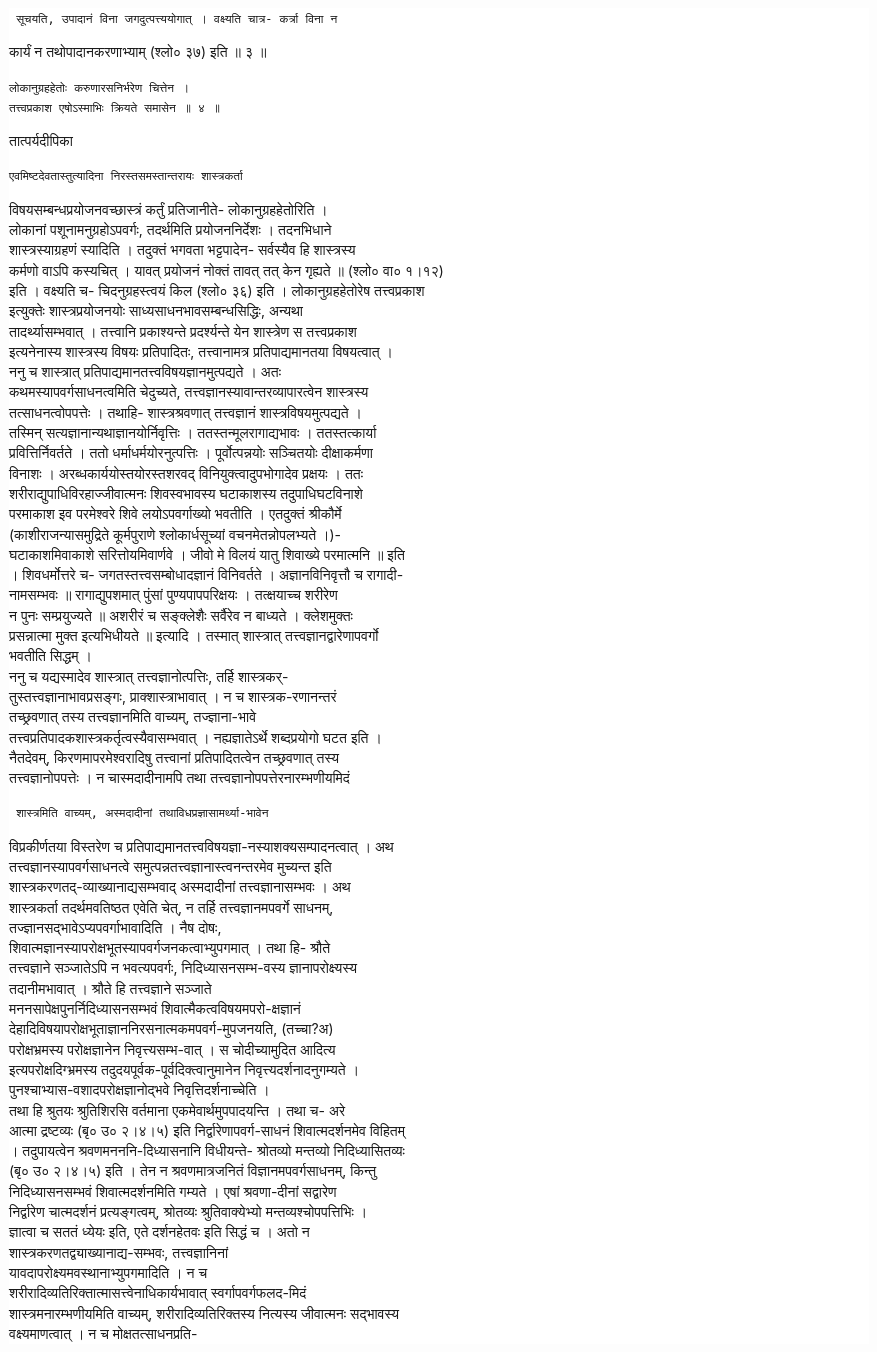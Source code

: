      सूचयति, उपादानं विना जगदुत्पत्त्ययोगात् । वक्ष्यति चात्र- कर्त्रा विना न   
कार्यं न तथोपादानकरणाभ्याम् (श्लो० ३७) इति ॥ ३ ॥  
  
	लोकानुग्रहहेतोः करुणारसनिर्भरेण चित्तेन ।  
	तत्त्वप्रकाश एषोऽस्माभिः क्रियते समासेन ॥ ४ ॥  
  
तात्पर्यदीपिका  
  
	एवमिष्टदेवतास्तुत्यादिना निरस्तसमस्तान्तरायः शास्त्रकर्ता   
विषयसम्बन्धप्रयोजनवच्छास्त्रं कर्तुं प्रतिजानीते- लोकानुग्रहहेतोरिति ।  
	लोकानां पशूनामनुग्रहोऽपवर्गः, तदर्थमिति प्रयोजननिर्देशः । तदनभिधाने   
शास्त्रस्याग्रहणं स्यादिति । तदुक्तं भगवता भट्टपादेन- सर्वस्यैव हि शास्त्रस्य   
कर्मणो वाऽपि कस्यचित् । यावत् प्रयोजनं नोक्तं तावत् तत् केन गृह्यते ॥ (श्लो० वा० १।१२)   
इति । वक्ष्यति च- चिदनुग्रहस्त्वयं किल (श्लो० ३६) इति । लोकानुग्रहहेतोरेष तत्त्वप्रकाश   
इत्युक्तेः शास्त्रप्रयोजनयोः साध्यसाधनभावसम्बन्धसिद्धिः, अन्यथा   
तादर्थ्यासम्भवात् । तत्त्वानि प्रकाश्यन्ते प्रदर्श्यन्ते येन शास्त्रेण स तत्त्वप्रकाश   
इत्यनेनास्य शास्त्रस्य विषयः प्रतिपादितः, तत्त्वानामत्र प्रतिपाद्यमानतया विषयत्वात् ।  
	ननु च शास्त्रात् प्रतिपाद्यमानतत्त्वविषयज्ञानमुत्पद्यते । अतः   
कथमस्यापवर्गसाधनत्वमिति चेदुच्यते, तत्त्वज्ञानस्यावान्तरव्यापारत्वेन शास्त्रस्य   
तत्साधनत्वोपपत्तेः । तथाहि- शास्त्रश्रवणात् तत्त्वज्ञानं शास्त्रविषयमुत्पद्यते ।   
तस्मिन् सत्यज्ञानान्यथाज्ञानयोर्निवृत्तिः । ततस्तन्मूलरागाद्यभावः । ततस्तत्कार्या   
प्रवित्तिर्निवर्तते । ततो धर्माधर्मयोरनुत्पत्तिः । पूर्वोत्पन्नयोः सञ्चितयोः दीक्षाकर्मणा   
विनाशः । अरब्धकार्ययोस्तयोरस्तशरवद् विनियुक्त्वादुपभोगादेव प्रक्षयः । ततः   
शरीराद्युपाधिविरहाज्जीवात्मनः शिवस्वभावस्य घटाकाशस्य तदुपाधिघटविनाशे   
परमाकाश इव परमेश्वरे शिवे लयोऽपवर्गाख्यो भवतीति । एतदुक्तं श्रीकौर्मे   
(काशीराजन्यासमुद्रिते कूर्मपुराणे श्लोकार्धसूच्यां वचनमेतन्नोपलभ्यते ।)-   
घटाकाशमिवाकाशे सरित्तोयमिवार्णवे । जीवो मे विलयं यातु शिवाख्ये परमात्मनि ॥ इति   
। शिवधर्मोत्तरे च- जगतस्तत्त्वसम्बोधादज्ञानं विनिवर्तते । अज्ञानविनिवृत्तौ च रागादी-  
नामसम्भवः ॥ रागाद्युपशमात् पुंसां पुण्यपापपरिक्षयः । तत्क्षयाच्च शरीरेण   
न पुनः सम्प्रयुज्यते ॥ अशरीरं च सङ्क्लेशैः सर्वैरेव न बाध्यते । क्लेशमुक्तः   
प्रसन्नात्मा मुक्त इत्यभिधीयते ॥ इत्यादि । तस्मात् शास्त्रात् तत्त्वज्ञानद्वारेणापवर्गो   
भवतीति सिद्धम् ।  
	ननु च यद्यस्मादेव शास्त्रात् तत्त्वज्ञानोत्पत्तिः, तर्हि शास्त्रकर्-  
तुस्तत्त्वज्ञानाभावप्रसङ्गः, प्राक्शास्त्राभावात् । न च शास्त्रक-रणानन्तरं   
तच्छ्रवणात् तस्य तत्त्वज्ञानमिति वाच्यम्, तज्ज्ञाना-भावे   
तत्त्वप्रतिपादकशास्त्रकर्तृत्वस्यैवासम्भवात् । नह्यज्ञातेऽर्थे शब्दप्रयोगो घटत इति ।   
नैतदेवम्, किरणमापरमेश्वरादिषु तत्त्वानां प्रतिपादितत्वेन तच्छ्रवणात् तस्य   
तत्त्वज्ञानोपपत्तेः । न चास्मदादीनामपि तथा तत्त्वज्ञानोपपत्तेरनारम्भणीयमिदं  
  
     शास्त्रमिति वाच्यम्, अस्मदादीनां तथाविधप्रज्ञासामर्थ्या-भावेन   
विप्रकीर्णतया विस्तरेण च प्रतिपाद्यमानतत्त्वविषयज्ञा-नस्याशक्यसम्पादनत्वात् । अथ   
तत्त्वज्ञानस्यापवर्गसाधनत्वे समुत्पन्नतत्त्वज्ञानास्त्वनन्तरमेव मुच्यन्त इति   
शास्त्रकरणतद्-व्याख्यानाद्यसम्भवाद् अस्मदादीनां तत्त्वज्ञानासम्भवः । अथ   
शास्त्रकर्ता तदर्थमवतिष्ठत एवेति चेत्, न तर्हि तत्त्वज्ञानमपवर्गे साधनम्,   
तज्ज्ञानसद्भावेऽप्यपवर्गाभावादिति । नैष दोषः,   
शिवात्मज्ञानस्यापरोक्षभूतस्यापवर्गजनकत्वाभ्युपगमात् । तथा हि- श्रौते   
तत्त्वज्ञाने सञ्जातेऽपि न भवत्यपवर्गः, निदिध्यासनसम्भ-वस्य ज्ञानापरोक्ष्यस्य   
तदानीमभावात् । श्रौते हि तत्त्वज्ञाने सञ्जाते   
मननसापेक्षपुनर्निदिध्यासनसम्भवं शिवात्मैकत्वविषयमपरो-क्षज्ञानं   
देहादिविषयापरोक्षभूताज्ञाननिरसनात्मकमपवर्ग-मुपजनयति, (तच्चा?अ)   
परोक्षभ्रमस्य परोक्षज्ञानेन निवृत्त्यसम्भ-वात् । स चोदीच्यामुदित आदित्य   
इत्यपरोक्षदिग्भ्रमस्य तदुदयपूर्वक-पूर्वदिक्त्वानुमानेन निवृत्त्यदर्शनादनुगम्यते ।   
पुनश्चाभ्यास-वशादपरोक्षज्ञानोद्भवे निवृत्तिदर्शनाच्चेति ।  
	तथा हि श्रुतयः श्रुतिशिरसि वर्तमाना एकमेवार्थमुपपादयन्ति । तथा च- अरे   
आत्मा द्रष्टव्यः (बृ० उ० २।४।५) इति निर्द्वारेणापवर्ग-साधनं शिवात्मदर्शनमेव विहितम्   
। तदुपायत्वेन श्रवणमनननि-दिध्यासनानि विधीयन्ते- श्रोतव्यो मन्तव्यो निदिध्यासितव्यः   
(बृ० उ० २।४।५) इति । तेन न श्रवणमात्रजनितं विज्ञानमपवर्गसाधनम्, किन्तु   
निदिध्यासनसम्भवं शिवात्मदर्शनमिति गम्यते । एषां श्रवणा-दीनां सद्वारेण   
निर्द्वारेण चात्मदर्शनं प्रत्यङ्गत्वम्, श्रोतव्यः श्रुतिवाक्येभ्यो मन्तव्यश्चोपपत्तिभिः ।   
ज्ञात्वा च सततं ध्येयः इति, एते दर्शनहेतवः इति सिद्धं च । अतो न   
शास्त्रकरणतद्व्याख्यानाद्य-सम्भवः, तत्त्वज्ञानिनां   
यावदापरोक्ष्यमवस्थानाभ्युपगमादिति । न च   
शरीरादिव्यतिरिक्तात्मासत्त्वेनाधिकार्यभावात् स्वर्गापवर्गफलद-मिदं   
शास्त्रमनारम्भणीयमिति वाच्यम्, शरीरादिव्यतिरिक्तस्य नित्यस्य जीवात्मनः सद्भावस्य   
वक्ष्यमाणत्वात् । न च मोक्षतत्साधनप्रति-  